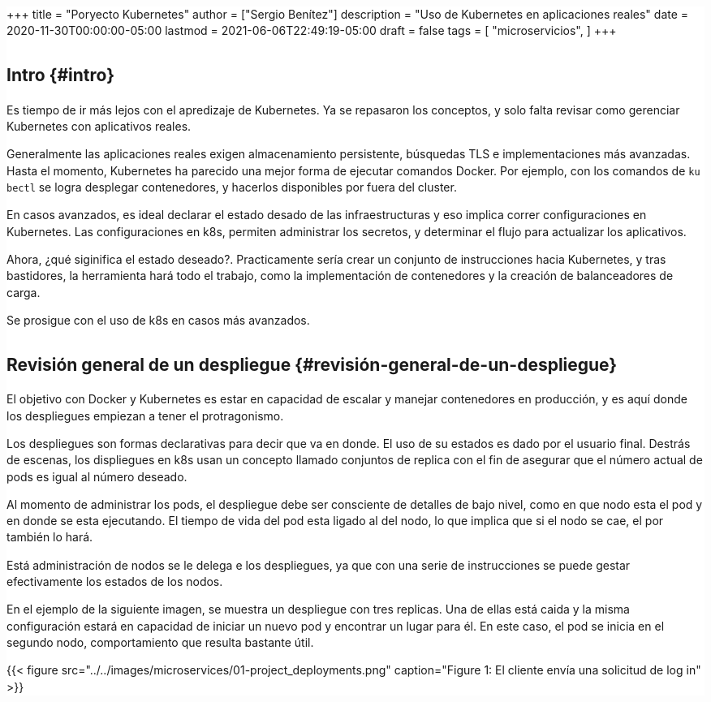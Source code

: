 +++
title = "Poryecto Kubernetes"
author = ["Sergio Benítez"]
description = "Uso de Kubernetes en aplicaciones reales"
date = 2020-11-30T00:00:00-05:00
lastmod = 2021-06-06T22:49:19-05:00
draft = false
tags = [
    "microservicios",
]
+++

## Intro {#intro}

Es tiempo de ir más lejos con el apredizaje de Kubernetes. Ya se repasaron los conceptos, y solo falta revisar como gerenciar Kubernetes con aplicativos reales.

Generalmente las aplicaciones reales exigen almacenamiento persistente, búsquedas TLS e implementaciones más avanzadas. Hasta el momento, Kubernetes ha parecido una mejor forma de ejecutar comandos Docker. Por ejemplo, con los comandos de `kubectl` se logra desplegar contenedores, y hacerlos disponibles por fuera del cluster.

En casos avanzados, es ideal declarar el estado desado de las infraestructuras y eso implica correr configuraciones en Kubernetes. Las configuraciones en k8s, permiten administrar los secretos, y determinar el flujo para actualizar los aplicativos.

Ahora, ¿qué siginifica el estado deseado?. Practicamente sería crear un conjunto de instrucciones hacia Kubernetes, y tras bastidores, la herramienta hará todo el trabajo, como la implementación de contenedores y la creación de balanceadores de carga.

Se prosigue con el uso de k8s en casos más avanzados.


## Revisión general de un despliegue {#revisión-general-de-un-despliegue}

El objetivo con Docker y Kubernetes es estar en capacidad de escalar y manejar contenedores en producción, y es aquí donde los despliegues empiezan a tener el protragonismo.

Los despliegues son formas declarativas para decir que va en donde. El uso de su estados es dado por el usuario final. Destrás de escenas, los displiegues en k8s usan un concepto llamado conjuntos de replica con el fin de asegurar que el número actual de pods es igual al número deseado.

Al momento de administrar los pods, el despliegue debe ser consciente de detalles de bajo nivel, como en que nodo esta el pod y en donde se esta ejecutando. El tiempo de vida del pod esta ligado al del nodo, lo que implica que si el nodo se cae, el por también lo hará.

Está administración de nodos se le delega e los despliegues, ya que con una serie de instrucciones se puede gestar efectivamente los estados de los nodos.

En el ejemplo de la siguiente imagen, se muestra un despliegue con tres replicas. Una de ellas está caida y la misma configuración estará en capacidad de iniciar un nuevo pod y encontrar un lugar para él. En este caso, el pod se inicia en el segundo nodo, comportamiento que resulta bastante útil.

{{< figure src="../../images/microservices/01-project_deployments.png" caption="Figure 1: El cliente envía una solicitud de log in" >}}
